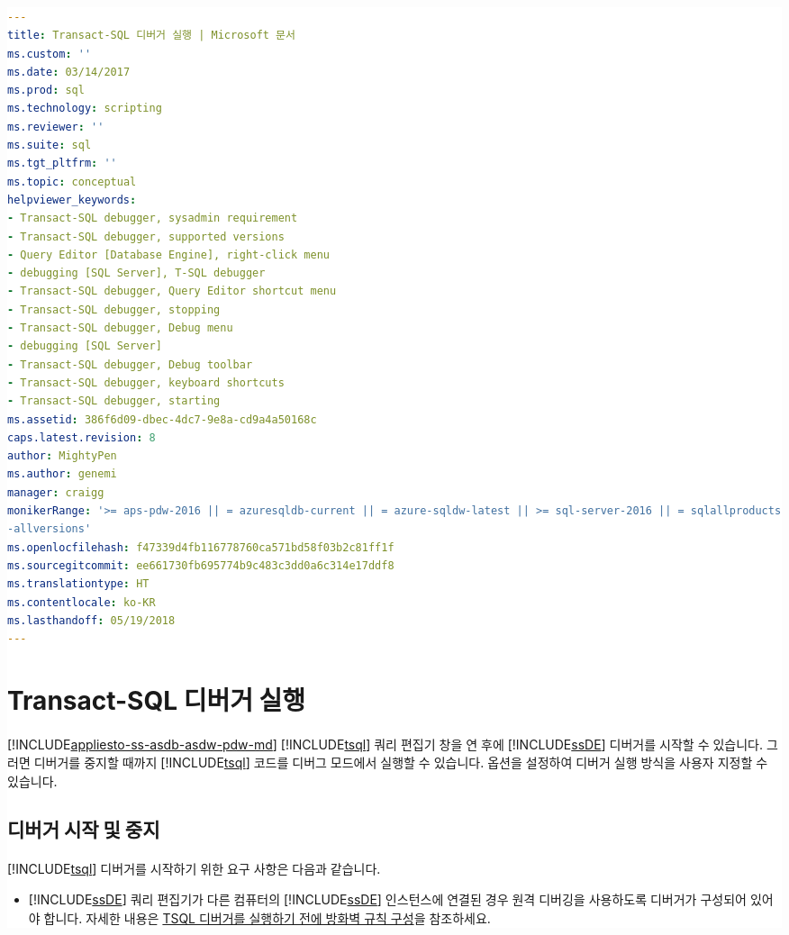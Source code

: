 ```yaml
---
title: Transact-SQL 디버거 실행 | Microsoft 문서
ms.custom: ''
ms.date: 03/14/2017
ms.prod: sql
ms.technology: scripting
ms.reviewer: ''
ms.suite: sql
ms.tgt_pltfrm: ''
ms.topic: conceptual
helpviewer_keywords:
- Transact-SQL debugger, sysadmin requirement
- Transact-SQL debugger, supported versions
- Query Editor [Database Engine], right-click menu
- debugging [SQL Server], T-SQL debugger
- Transact-SQL debugger, Query Editor shortcut menu
- Transact-SQL debugger, stopping
- Transact-SQL debugger, Debug menu
- debugging [SQL Server]
- Transact-SQL debugger, Debug toolbar
- Transact-SQL debugger, keyboard shortcuts
- Transact-SQL debugger, starting
ms.assetid: 386f6d09-dbec-4dc7-9e8a-cd9a4a50168c
caps.latest.revision: 8
author: MightyPen
ms.author: genemi
manager: craigg
monikerRange: '>= aps-pdw-2016 || = azuresqldb-current || = azure-sqldw-latest || >= sql-server-2016 || = sqlallproducts-allversions'
ms.openlocfilehash: f47339d4fb116778760ca571bd58f03b2c81ff1f
ms.sourcegitcommit: ee661730fb695774b9c483c3dd0a6c314e17ddf8
ms.translationtype: HT
ms.contentlocale: ko-KR
ms.lasthandoff: 05/19/2018
---
```

# <a name="run-the-transact-sql-debugger"></a>Transact-SQL 디버거 실행
[!INCLUDE[appliesto-ss-asdb-asdw-pdw-md](../../includes/appliesto-ss-asdb-asdw-pdw-md.md)]
  [!INCLUDE[tsql](../../includes/tsql-md.md)] 쿼리 편집기 창을 연 후에 [!INCLUDE[ssDE](../../includes/ssde-md.md)] 디버거를 시작할 수 있습니다. 그러면 디버거를 중지할 때까지 [!INCLUDE[tsql](../../includes/tsql-md.md)] 코드를 디버그 모드에서 실행할 수 있습니다. 옵션을 설정하여 디버거 실행 방식을 사용자 지정할 수 있습니다.  
  
## <a name="starting-and-stopping-the-debugger"></a>디버거 시작 및 중지  
 [!INCLUDE[tsql](../../includes/tsql-md.md)] 디버거를 시작하기 위한 요구 사항은 다음과 같습니다.  
  
-   [!INCLUDE[ssDE](../../includes/ssde-md.md)] 쿼리 편집기가 다른 컴퓨터의 [!INCLUDE[ssDE](../../includes/ssde-md.md)] 인스턴스에 연결된 경우 원격 디버깅을 사용하도록 디버거가 구성되어 있어야 합니다. 자세한 내용은 [TSQL 디버거를 실행하기 전에 방화벽 규칙 구성](../../relational-databases/scripting/configure-firewall-rules-before-running-the-tsql-debugger.md)을 참조하세요.  
  